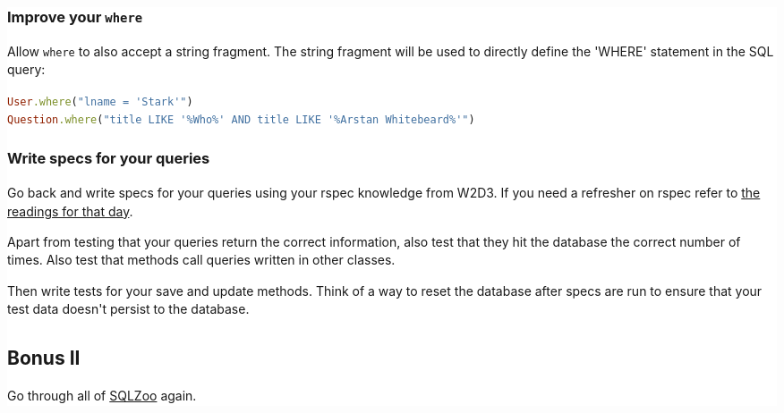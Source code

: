 ### Improve your `where`

Allow `where` to also accept a string fragment. The string fragment will
be used to directly define the 'WHERE' statement in the SQL query:

```ruby
User.where("lname = 'Stark'")
Question.where("title LIKE '%Who%' AND title LIKE '%Arstan Whitebeard%'")
```

### Write specs for your queries

Go back and write specs for your queries using your rspec knowledge from W2D3. If
you need a refresher on rspec refer to [the readings for that day][rspec-readings].

[rspec-readings]: https://github.com/appacademy/curriculum/blob/master/ruby/README.md#w2d3

Apart from testing that your queries return the correct information, also test that they
hit the database the correct number of times. Also test that methods call queries written
in other classes.

Then write tests for your save and update methods. Think of a way to reset the
database after specs are run to ensure that your test data doesn't persist to the database.

## Bonus II

Go through all of [SQLZoo][sql-zoo] again.

[sql-zoo]: http://sqlzoo.net/

[sqlite3-docs]: http://www.rubydoc.info/github/luislavena/sqlite3-ruby/SQLite3/Database
[plays.rb]: https://github.com/appacademy/curriculum/blob/master/sql/homeworks/plays/solution/plays.rb
[ruby-singleton]: http://www.ruby-doc.org/stdlib-1.9.3/libdoc/singleton/rdoc/Singleton.html
[joins-reading]: https://blog.codinghorror.com/a-visual-explanation-of-sql-joins/